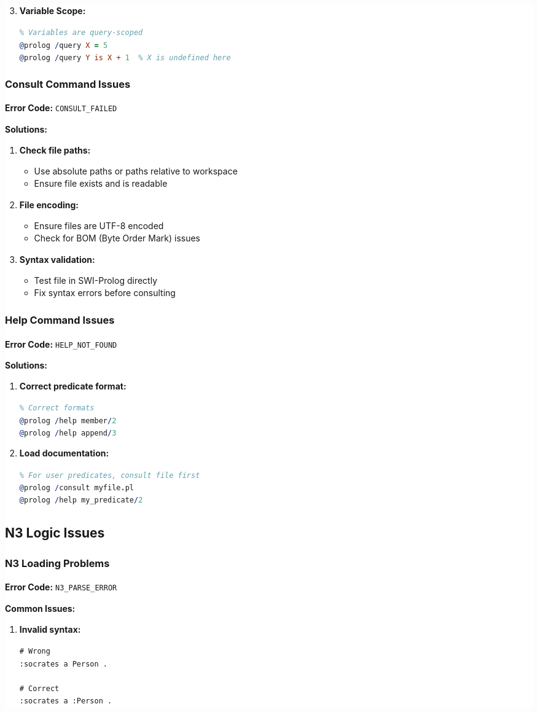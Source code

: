 3. **Variable Scope:**
   ```prolog
   % Variables are query-scoped
   @prolog /query X = 5
   @prolog /query Y is X + 1  % X is undefined here
   ```

### Consult Command Issues

**Error Code:** `CONSULT_FAILED`

**Solutions:**

1. **Check file paths:**
   - Use absolute paths or paths relative to workspace
   - Ensure file exists and is readable

2. **File encoding:**
   - Ensure files are UTF-8 encoded
   - Check for BOM (Byte Order Mark) issues

3. **Syntax validation:**
   - Test file in SWI-Prolog directly
   - Fix syntax errors before consulting

### Help Command Issues

**Error Code:** `HELP_NOT_FOUND`

**Solutions:**

1. **Correct predicate format:**
   ```prolog
   % Correct formats
   @prolog /help member/2
   @prolog /help append/3
   ```

2. **Load documentation:**
   ```prolog
   % For user predicates, consult file first
   @prolog /consult myfile.pl
   @prolog /help my_predicate/2
   ```

## N3 Logic Issues

### N3 Loading Problems

**Error Code:** `N3_PARSE_ERROR`

**Common Issues:**

1. **Invalid syntax:**
   ```turtle
   # Wrong
   :socrates a Person .
   
   # Correct
   :socrates a :Person .
   ```
